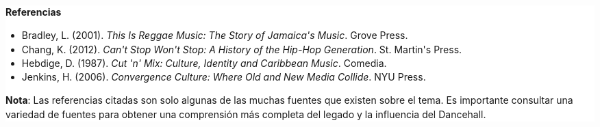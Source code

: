 **Referencias**

* Bradley, L. (2001). _This Is Reggae Music: The Story of Jamaica's Music_. Grove Press.
* Chang, K. (2012). _Can't Stop Won't Stop: A History of the Hip-Hop Generation_. St. Martin's Press.
* Hebdige, D. (1987). _Cut 'n' Mix: Culture, Identity and Caribbean Music_. Comedia.
* Jenkins, H. (2006). _Convergence Culture: Where Old and New Media Collide_. NYU Press.

**Nota**: Las referencias citadas son solo algunas de las muchas fuentes que existen sobre el tema. Es importante consultar una variedad de fuentes para obtener una comprensión más completa del legado y la influencia del Dancehall.
